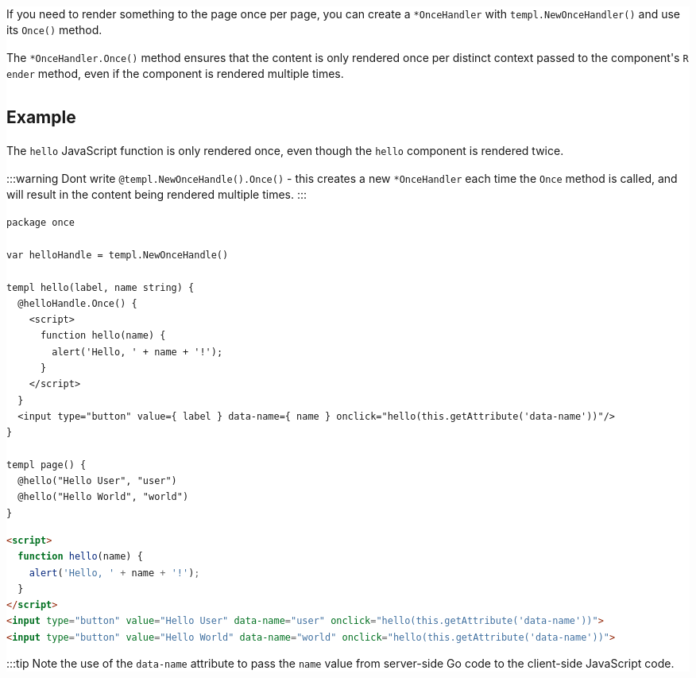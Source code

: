 If you need to render something to the page once per page, you can create a `*OnceHandler` with `templ.NewOnceHandler()` and use its `Once()` method.

The `*OnceHandler.Once()` method ensures that the content is only rendered once per distinct context passed to the component's `Render` method, even if the component is rendered multiple times.

## Example

The `hello` JavaScript function is only rendered once, even though the `hello` component is rendered twice.

:::warning
Dont write `@templ.NewOnceHandle().Once()` - this creates a new `*OnceHandler` each time the `Once` method is called, and will result in the content being rendered multiple times.
:::

```templ title="component.templ"
package once

var helloHandle = templ.NewOnceHandle()

templ hello(label, name string) {
  @helloHandle.Once() {
    <script>
      function hello(name) {
        alert('Hello, ' + name + '!');
      }
    </script>
  }
  <input type="button" value={ label } data-name={ name } onclick="hello(this.getAttribute('data-name'))"/>
}

templ page() {
  @hello("Hello User", "user")
  @hello("Hello World", "world")
}
```

```html title="Output"
<script>
  function hello(name) {
    alert('Hello, ' + name + '!');
  }
</script>
<input type="button" value="Hello User" data-name="user" onclick="hello(this.getAttribute('data-name'))">
<input type="button" value="Hello World" data-name="world" onclick="hello(this.getAttribute('data-name'))">
```

:::tip
Note the use of the `data-name` attribute to pass the `name` value from server-side Go code to the client-side JavaScript code.
